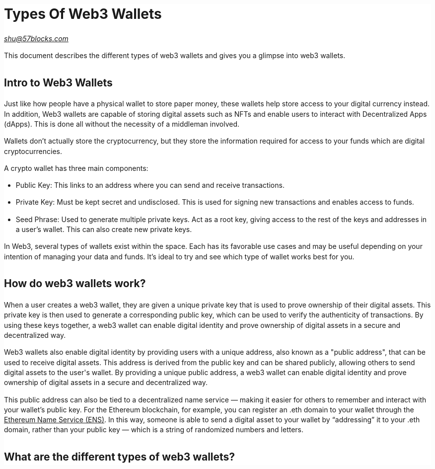 # Types Of Web3 Wallets 

*shu@57blocks.com*

This document describes the different types of web3 wallets and gives you a glimpse into web3 wallets.

## Intro to Web3 Wallets

Just like how people have a physical wallet to store paper money, these wallets help store access to your digital currency instead. In addition, Web3 wallets are capable of storing digital assets such as NFTs and enable users to interact with Decentralized Apps (dApps). This is done all without the necessity of a middleman involved.

Wallets don’t actually store the cryptocurrency, but they store the information required for access to your funds which are digital cryptocurrencies.

A crypto wallet has three main components:

* Public Key: This links to an address where you can send and receive transactions.

* Private Key: Must be kept secret and undisclosed. This is used for signing new transactions and enables access to funds.

* Seed Phrase: Used to generate multiple private keys. Act as a root key, giving access to the rest of the keys and addresses in a user’s wallet. This can also create new private keys.

In Web3, several types of wallets exist within the space. Each has its favorable use cases and may be useful depending on your intention of managing your data and funds. It’s ideal to try and see which type of wallet works best for you.

## How do web3 wallets work?

When a user creates a web3 wallet, they are given a unique private key that is used to prove ownership of their digital assets. This private key is then used to generate a corresponding public key, which can be used to verify the authenticity of transactions. By using these keys together, a web3 wallet can enable digital identity and prove ownership of digital assets in a secure and decentralized way.

Web3 wallets also enable digital identity by providing users with a unique address, also known as a "public address", that can be used to receive digital assets. This address is derived from the public key and can be shared publicly, allowing others to send digital assets to the user's wallet. By providing a unique public address, a web3 wallet can enable digital identity and prove ownership of digital assets in a secure and decentralized way.

This public address can also be tied to a decentralized name service — making it easier for others to remember and interact with your wallet’s public key. For the Ethereum blockchain, for example, you can register an .eth domain to your wallet through the [Ethereum Name Service (ENS)](https://ens.domains/?ref=thirdweb). In this way, someone is able to send a digital asset to your wallet by “addressing” it to your .eth domain, rather than your public key — which is a string of randomized numbers and letters.

## What are the different types of web3 wallets?
